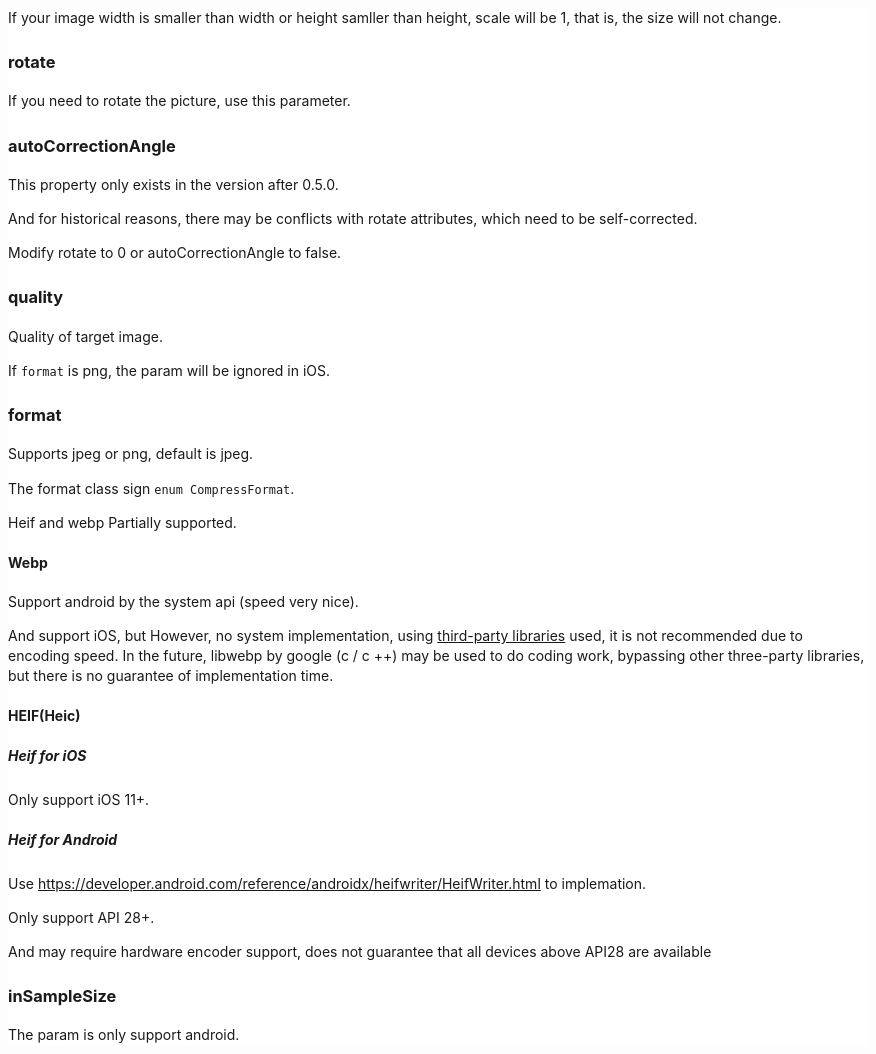 If your image width is smaller than width or height samller than height, scale will be 1, that is, the size will not change.

### rotate

If you need to rotate the picture, use this parameter.

### autoCorrectionAngle

This property only exists in the version after 0.5.0.

And for historical reasons, there may be conflicts with rotate attributes, which need to be self-corrected.

Modify rotate to 0 or autoCorrectionAngle to false.

### quality

Quality of target image.

If `format` is png, the param will be ignored in iOS.

### format

Supports jpeg or png, default is jpeg.

The format class sign `enum CompressFormat`.

Heif and webp Partially supported.

#### Webp

Support android by the system api (speed very nice).

And support iOS, but However, no system implementation, using [third-party libraries](https://github.com/SDWebImage/SDWebImageWebPCoder) used, it is not recommended due to encoding speed. In the future, libwebp by google (c / c ++) may be used to do coding work, bypassing other three-party libraries, but there is no guarantee of implementation time.

#### HEIF(Heic)

##### Heif for iOS

Only support iOS 11+.

##### Heif for Android

Use https://developer.android.com/reference/androidx/heifwriter/HeifWriter.html to implemation.

Only support API 28+.

And may require hardware encoder support, does not guarantee that all devices above API28 are available

### inSampleSize

The param is only support android.
